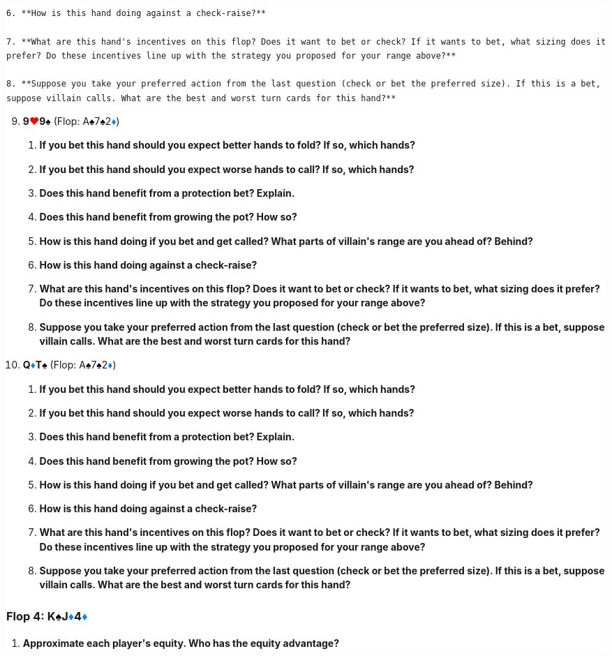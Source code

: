     6. **How is this hand doing against a check-raise?**

    7. **What are this hand's incentives on this flop? Does it want to bet or check? If it wants to bet, what sizing does it prefer? Do these incentives line up with the strategy you proposed for your range above?**

    8. **Suppose you take your preferred action from the last question (check or bet the preferred size). If this is a bet, suppose villain calls. What are the best and worst turn cards for this hand?**

9. <b>9<span style="color:#ff0000;">&hearts;</span>9<span style="color:#000000;">&spades;</span></b>    (Flop: A<span style="color:#000000;">&spades;</span>7<span style="color:#000000;">&spades;</span>2<span style="color:#0088ff;">&diams;</span>)

    1. **If you bet this hand should you expect better hands to fold? If so, which hands?**

    2. **If you bet this hand should you expect worse hands to call? If so, which hands?**

    3. **Does this hand benefit from a protection bet? Explain.**

    4. **Does this hand benefit from growing the pot? How so?**

    5. **How is this hand doing if you bet and get called? What parts of villain's range are you ahead of? Behind?**

    6. **How is this hand doing against a check-raise?**

    7. **What are this hand's incentives on this flop? Does it want to bet or check? If it wants to bet, what sizing does it prefer? Do these incentives line up with the strategy you proposed for your range above?**

    8. **Suppose you take your preferred action from the last question (check or bet the preferred size). If this is a bet, suppose villain calls. What are the best and worst turn cards for this hand?**

10. <b>Q<span style="color:#0088ff;">&diams;</span>T<span style="color:#000000;">&spades;</span></b>    (Flop: A<span style="color:#000000;">&spades;</span>7<span style="color:#000000;">&spades;</span>2<span style="color:#0088ff;">&diams;</span>)

    1. **If you bet this hand should you expect better hands to fold? If so, which hands?**

    2. **If you bet this hand should you expect worse hands to call? If so, which hands?**

    3. **Does this hand benefit from a protection bet? Explain.**

    4. **Does this hand benefit from growing the pot? How so?**

    5. **How is this hand doing if you bet and get called? What parts of villain's range are you ahead of? Behind?**

    6. **How is this hand doing against a check-raise?**

    7. **What are this hand's incentives on this flop? Does it want to bet or check? If it wants to bet, what sizing does it prefer? Do these incentives line up with the strategy you proposed for your range above?**

    8. **Suppose you take your preferred action from the last question (check or bet the preferred size). If this is a bet, suppose villain calls. What are the best and worst turn cards for this hand?**

### Flop 4: <b>K<span style="color:#000000;">&spades;</span>J<span style="color:#0088ff;">&diams;</span>4<span style="color:#0088ff;">&diams;</span></b>
1. **Approximate each player's equity. Who has the equity advantage?**
